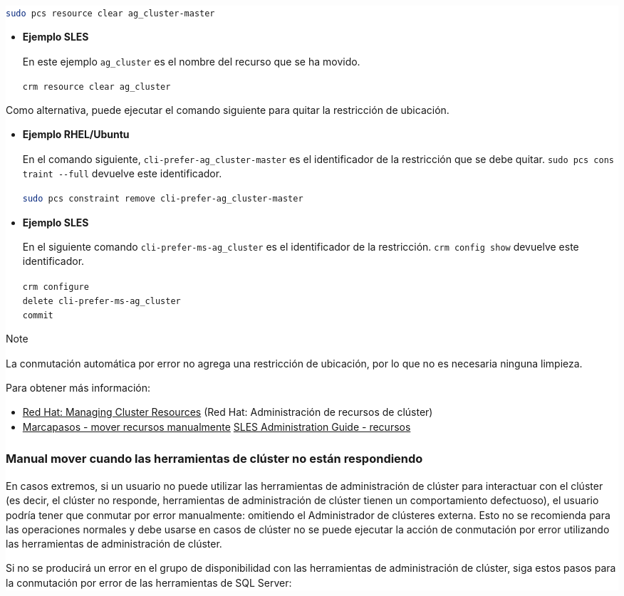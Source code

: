    ```bash
   sudo pcs resource clear ag_cluster-master 
   ```

- **Ejemplo SLES**

   En este ejemplo `ag_cluster` es el nombre del recurso que se ha movido. 

   ```bash
   crm resource clear ag_cluster
   ```

Como alternativa, puede ejecutar el comando siguiente para quitar la restricción de ubicación.  

- **Ejemplo RHEL/Ubuntu**

   En el comando siguiente, `cli-prefer-ag_cluster-master` es el identificador de la restricción que se debe quitar. `sudo pcs constraint --full` devuelve este identificador. 

   ```bash
   sudo pcs constraint remove cli-prefer-ag_cluster-master  
   ```
- **Ejemplo SLES**

   En el siguiente comando `cli-prefer-ms-ag_cluster` es el identificador de la restricción. `crm config show` devuelve este identificador. 
   
   ```bash
   crm configure
   delete cli-prefer-ms-ag_cluster 
   commit
   ```

>[!NOTE]
>La conmutación automática por error no agrega una restricción de ubicación, por lo que no es necesaria ninguna limpieza. 

Para obtener más información:
- [Red Hat: Managing Cluster Resources](http://access.redhat.com/documentation/Red_Hat_Enterprise_Linux/6/html/Configuring_the_Red_Hat_High_Availability_Add-On_with_Pacemaker/ch-manageresource-HAAR.html) (Red Hat: Administración de recursos de clúster)
- [Marcapasos - mover recursos manualmente](http://clusterlabs.org/doc/en-US/Pacemaker/1.1-pcs/html/Clusters_from_Scratch/_move_resources_manually.html)
 [SLES Administration Guide - recursos](https://www.suse.com/documentation/sle-ha-12/singlehtml/book_sleha/book_sleha.html#sec.ha.troubleshooting.resource) 
 

### <a name="forceManual"></a>Manual mover cuando las herramientas de clúster no están respondiendo 

En casos extremos, si un usuario no puede utilizar las herramientas de administración de clúster para interactuar con el clúster (es decir, el clúster no responde, herramientas de administración de clúster tienen un comportamiento defectuoso), el usuario podría tener que conmutar por error manualmente: omitiendo el Administrador de clústeres externa. Esto no se recomienda para las operaciones normales y debe usarse en casos de clúster no se puede ejecutar la acción de conmutación por error utilizando las herramientas de administración de clúster.

Si no se producirá un error en el grupo de disponibilidad con las herramientas de administración de clúster, siga estos pasos para la conmutación por error de las herramientas de SQL Server:
